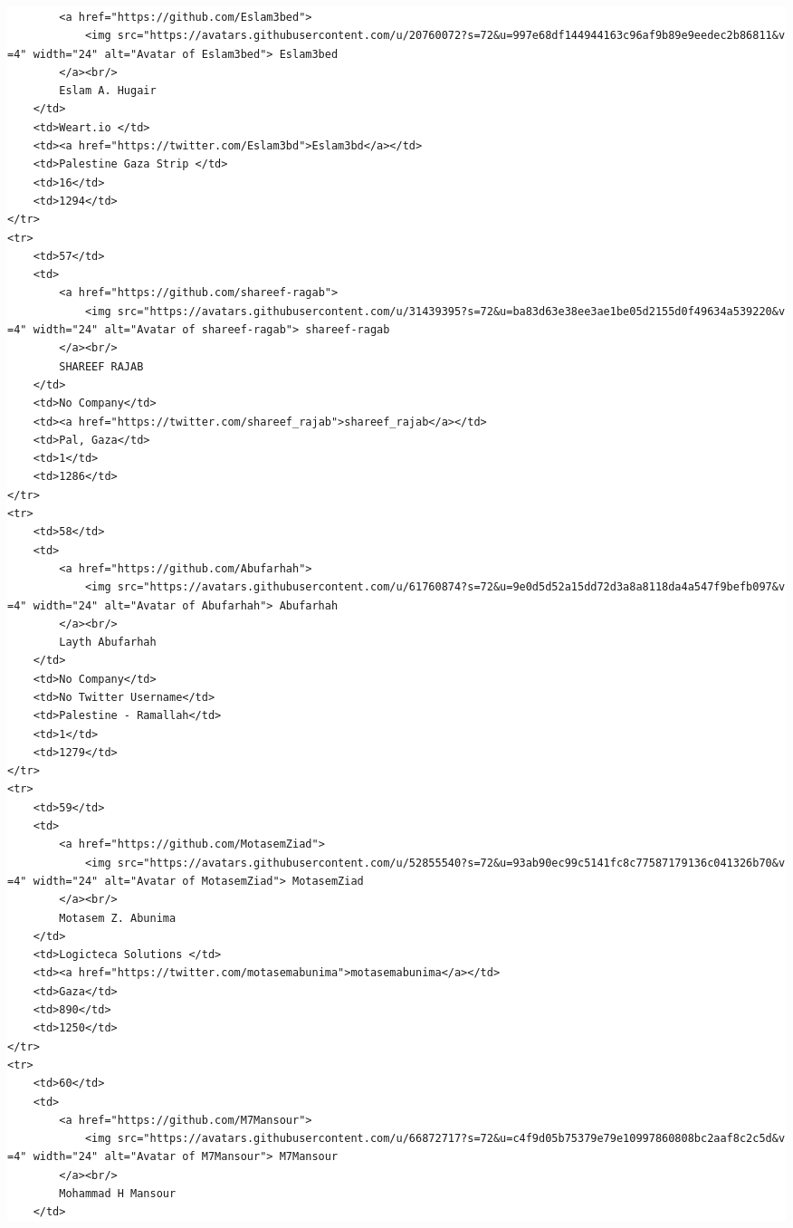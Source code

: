 			<a href="https://github.com/Eslam3bed">
				<img src="https://avatars.githubusercontent.com/u/20760072?s=72&u=997e68df144944163c96af9b89e9eedec2b86811&v=4" width="24" alt="Avatar of Eslam3bed"> Eslam3bed
			</a><br/>
			Eslam A. Hugair
		</td>
		<td>Weart.io </td>
		<td><a href="https://twitter.com/Eslam3bd">Eslam3bd</a></td>
		<td>Palestine Gaza Strip </td>
		<td>16</td>
		<td>1294</td>
	</tr>
	<tr>
		<td>57</td>
		<td>
			<a href="https://github.com/shareef-ragab">
				<img src="https://avatars.githubusercontent.com/u/31439395?s=72&u=ba83d63e38ee3ae1be05d2155d0f49634a539220&v=4" width="24" alt="Avatar of shareef-ragab"> shareef-ragab
			</a><br/>
			SHAREEF RAJAB
		</td>
		<td>No Company</td>
		<td><a href="https://twitter.com/shareef_rajab">shareef_rajab</a></td>
		<td>Pal, Gaza</td>
		<td>1</td>
		<td>1286</td>
	</tr>
	<tr>
		<td>58</td>
		<td>
			<a href="https://github.com/Abufarhah">
				<img src="https://avatars.githubusercontent.com/u/61760874?s=72&u=9e0d5d52a15dd72d3a8a8118da4a547f9befb097&v=4" width="24" alt="Avatar of Abufarhah"> Abufarhah
			</a><br/>
			Layth Abufarhah
		</td>
		<td>No Company</td>
		<td>No Twitter Username</td>
		<td>Palestine - Ramallah</td>
		<td>1</td>
		<td>1279</td>
	</tr>
	<tr>
		<td>59</td>
		<td>
			<a href="https://github.com/MotasemZiad">
				<img src="https://avatars.githubusercontent.com/u/52855540?s=72&u=93ab90ec99c5141fc8c77587179136c041326b70&v=4" width="24" alt="Avatar of MotasemZiad"> MotasemZiad
			</a><br/>
			Motasem Z. Abunima
		</td>
		<td>Logicteca Solutions </td>
		<td><a href="https://twitter.com/motasemabunima">motasemabunima</a></td>
		<td>Gaza</td>
		<td>890</td>
		<td>1250</td>
	</tr>
	<tr>
		<td>60</td>
		<td>
			<a href="https://github.com/M7Mansour">
				<img src="https://avatars.githubusercontent.com/u/66872717?s=72&u=c4f9d05b75379e79e10997860808bc2aaf8c2c5d&v=4" width="24" alt="Avatar of M7Mansour"> M7Mansour
			</a><br/>
			Mohammad H Mansour
		</td>